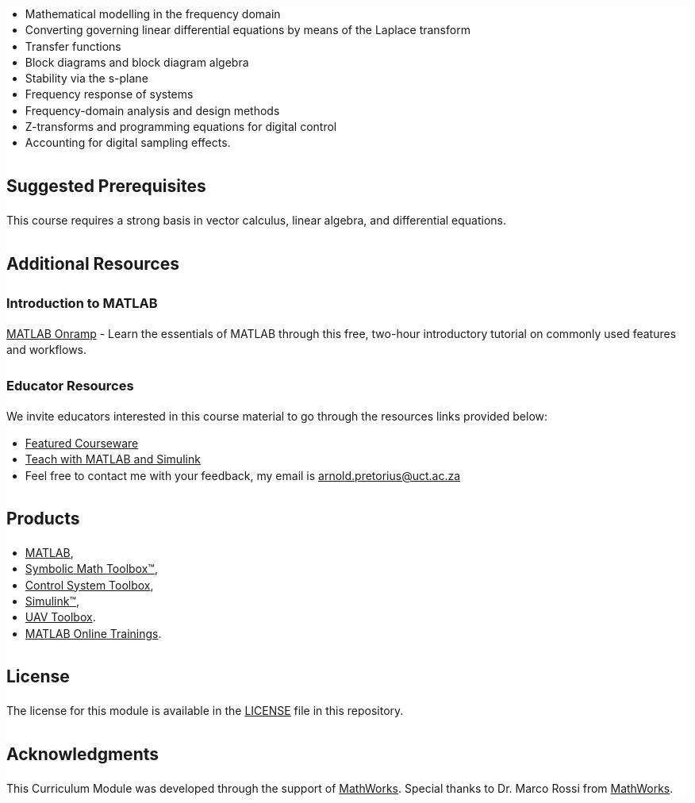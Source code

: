 - Mathematical modelling in the frequency domain
- Converting governing linear differential equations by means of the Laplace transform
- Transfer functions
- Block diagrams and block diagram algebra
- Stability via the s-plane
- Frequency response of systems
- Frequency-domain analysis and design methods
- Z-transforms and programming equations for digital control
- Accounting for digital sampling effects.


## Suggested Prerequisites

This course requires a strong basis in vector calculus, linear algebra, and differential equations. 

## Additional Resources

### Introduction to MATLAB

[MATLAB Onramp](https://matlabacademy.mathworks.com/details/matlab-onramp/gettingstarted) - Learn the essentials of MATLAB through this free, two-hour introductory tutorial on commonly used features and workflows.

### Educator Resources
We invite educators interested in this course material to go through the resources links provided below:
- [Featured Courseware](https://www.mathworks.com/academia/courseware/course-materials.html)
- [Teach with MATLAB and Simulink](https://www.mathworks.com/academia/educators.html)
- Feel free to contact me with your feedback, my email is [arnold.pretorius@uct.ac.za](mailto:arnold.pretorius@uct.ac.za)


## Products

- [MATLAB](https://www.mathworks.com/products/matlab.html), 
- [Symbolic Math Toolbox™](https://www.mathworks.com/products/symbolic.html),
- [Control System Toolbox](https://www.mathworks.com/products/control.html),
- [Simulink™](https://www.mathworks.com/products/simulink.html),
- [UAV Toolbox](https://www.mathworks.com/products/uav.html).
- [MATLAB Online Trainings](https://matlabacademy.mathworks.com/).

## License

The license for this module is available in the [LICENSE](LICENSE) file in this repository.

## Acknowledgments

This Curriculum Module was developed through the support of [MathWorks](https://www.mathworks.com/). 
Special thanks to Dr. Marco Rossi from [MathWorks](https://www.mathworks.com/).
